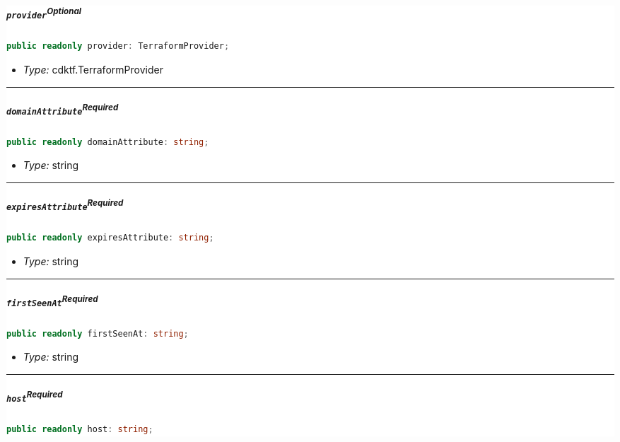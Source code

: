 
##### `provider`<sup>Optional</sup> <a name="provider" id="@cdktf/provider-cloudflare.dataCloudflarePageShieldCookies.DataCloudflarePageShieldCookies.property.provider"></a>

```typescript
public readonly provider: TerraformProvider;
```

- *Type:* cdktf.TerraformProvider

---

##### `domainAttribute`<sup>Required</sup> <a name="domainAttribute" id="@cdktf/provider-cloudflare.dataCloudflarePageShieldCookies.DataCloudflarePageShieldCookies.property.domainAttribute"></a>

```typescript
public readonly domainAttribute: string;
```

- *Type:* string

---

##### `expiresAttribute`<sup>Required</sup> <a name="expiresAttribute" id="@cdktf/provider-cloudflare.dataCloudflarePageShieldCookies.DataCloudflarePageShieldCookies.property.expiresAttribute"></a>

```typescript
public readonly expiresAttribute: string;
```

- *Type:* string

---

##### `firstSeenAt`<sup>Required</sup> <a name="firstSeenAt" id="@cdktf/provider-cloudflare.dataCloudflarePageShieldCookies.DataCloudflarePageShieldCookies.property.firstSeenAt"></a>

```typescript
public readonly firstSeenAt: string;
```

- *Type:* string

---

##### `host`<sup>Required</sup> <a name="host" id="@cdktf/provider-cloudflare.dataCloudflarePageShieldCookies.DataCloudflarePageShieldCookies.property.host"></a>

```typescript
public readonly host: string;
```
